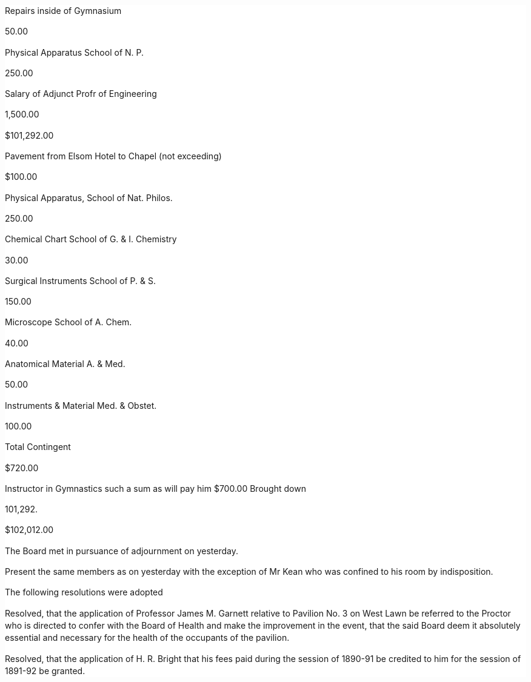 Repairs inside of Gymnasium

50.00

Physical Apparatus School of N. P.

250.00

Salary of Adjunct Profr of Engineering

1,500.00

$101,292.00

Pavement from Elsom Hotel to Chapel (not exceeding)

$100.00

Physical Apparatus, School of Nat. Philos.

250.00

Chemical Chart School of G. & I. Chemistry

30.00

Surgical Instruments School of P. & S.

150.00

Microscope School of A. Chem.

40.00

Anatomical Material A. & Med.

50.00

Instruments & Material Med. & Obstet.

100.00

Total Contingent

$720.00

Instructor in Gymnastics such a sum as will pay him $700.00 Brought down

101,292.

$102,012.00

The Board met in pursuance of adjournment on yesterday.

Present the same members as on yesterday with the exception of Mr Kean who was confined to his room by indisposition.

The following resolutions were adopted

Resolved, that the application of Professor James M. Garnett relative to Pavilion No. 3 on West Lawn be referred to the Proctor who is directed to confer with the Board of Health and make the improvement in the event, that the said Board deem it absolutely essential and necessary for the health of the occupants of the pavilion.

Resolved, that the application of H. R. Bright that his fees paid during the session of 1890-91 be credited to him for the session of 1891-92 be granted.
